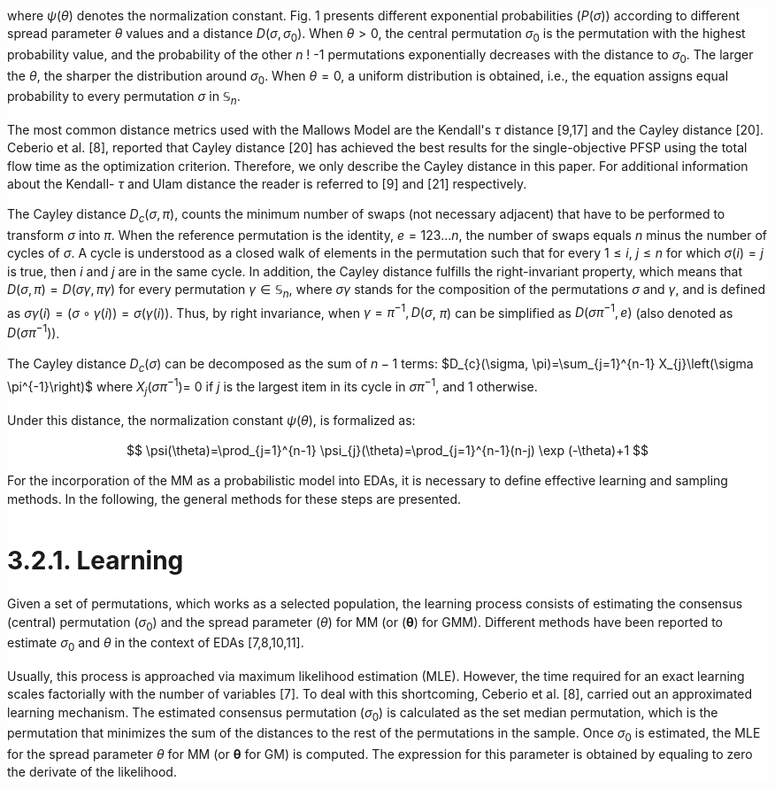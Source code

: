 where $\psi(\theta)$ denotes the normalization constant.
Fig. 1 presents different exponential probabilities $(P(\sigma))$ according to different spread parameter $\theta$ values and a distance $D\left(\sigma, \sigma_{0}\right)$. When $\theta>0$, the central permutation $\sigma_{0}$ is the permutation with the highest probability value, and the probability of the other $n$ ! -1 permutations exponentially decreases with the distance to $\sigma_{0}$. The larger the $\theta$, the sharper the distribution around $\sigma_{0}$. When $\theta=0$, a uniform distribution is obtained, i.e., the equation assigns equal probability to every permutation $\sigma$ in $\mathbb{S}_{n}$.

The most common distance metrics used with the Mallows Model are the Kendall's $\tau$ distance [9,17] and the Cayley distance [20]. Ceberio et al. [8], reported that Cayley distance [20] has achieved the best results for the single-objective PFSP using the total flow time as the optimization criterion. Therefore, we only describe the Cayley distance in this paper. For additional information about the Kendall- $\tau$ and Ulam distance the reader is referred to [9] and [21] respectively.

The Cayley distance $D_{c}(\sigma, \pi)$, counts the minimum number of swaps (not necessary adjacent) that have to be performed to transform $\sigma$ into $\pi$. When the reference permutation is the identity, $e=123 \ldots n$, the number of swaps equals $n$ minus the number of cycles of $\sigma$. A cycle is understood as a closed walk of elements in the permutation such that for every $1 \leq i$, $j \leq n$ for which $\sigma(i)=j$ is true, then $i$ and $j$ are in the same cycle. In addition, the Cayley distance fulfills the right-invariant property, which means that $D(\sigma, \pi)=D(\sigma \gamma, \pi \gamma)$ for every permutation $\gamma \in \mathbb{S}_{n}$, where $\sigma \gamma$ stands for the composition of the permutations $\sigma$ and $\gamma$, and is defined as $\sigma \gamma(i)=(\sigma \circ \gamma(i))=\sigma(\gamma(i))$. Thus, by right invariance, when $\gamma=\pi^{-1}, D(\sigma$, $\pi)$ can be simplified as $D\left(\sigma \pi^{-1}, e\right)$ (also denoted as $\left.D\left(\sigma \pi^{-1}\right)\right)$.

The Cayley distance $D_{c}(\sigma)$ can be decomposed as the sum of $n-1$ terms: $D_{c}(\sigma, \pi)=\sum_{j=1}^{n-1} X_{j}\left(\sigma \pi^{-1}\right)$ where $X_{j}\left(\sigma \pi^{-1}\right)=$ 0 if $j$ is the largest item in its cycle in $\sigma \pi^{-1}$, and 1 otherwise.

Under this distance, the normalization constant $\psi(\theta)$, is formalized as:

$$
\psi(\theta)=\prod_{j=1}^{n-1} \psi_{j}(\theta)=\prod_{j=1}^{n-1}(n-j) \exp (-\theta)+1
$$

For the incorporation of the MM as a probabilistic model into EDAs, it is necessary to define effective learning and sampling methods. In the following, the general methods for these steps are presented.

# 3.2.1. Learning 

Given a set of permutations, which works as a selected population, the learning process consists of estimating the consensus (central) permutation $\left(\sigma_{0}\right)$ and the spread parameter $(\theta)$ for MM (or $(\boldsymbol{\theta})$ for GMM). Different methods have been reported to estimate $\sigma_{0}$ and $\theta$ in the context of EDAs [7,8,10,11].

Usually, this process is approached via maximum likelihood estimation (MLE). However, the time required for an exact learning scales factorially with the number of variables [7]. To deal with this shortcoming, Ceberio et al. [8], carried out an approximated learning mechanism. The estimated consensus permutation $\left(\sigma_{0}\right)$ is calculated as the set median permutation, which is the permutation that minimizes the sum of the distances to the rest of the permutations in the sample. Once $\sigma_{0}$ is estimated, the MLE for the spread parameter $\theta$ for MM (or $\boldsymbol{\theta}$ for GM) is computed. The expression for this parameter is obtained by equaling to zero the derivate of the likelihood.


[^0]:    a Corresponding author.
[^0]:    ${ }^{1}$ Available at https://github.com/MuriloZangari/supplementary_results_mopfsp.
[^0]:    ${ }^{2}$ Available at https://github.com/MuriloZangari/supplementary_results_mopfsp.
[^0]:    ${ }^{3}$ Minella et al.: http://soa.iti.es.
[^0]:    ${ }^{5}$ Available at https://github.com/MuriloZangari/supplementary_results_mopfsp.